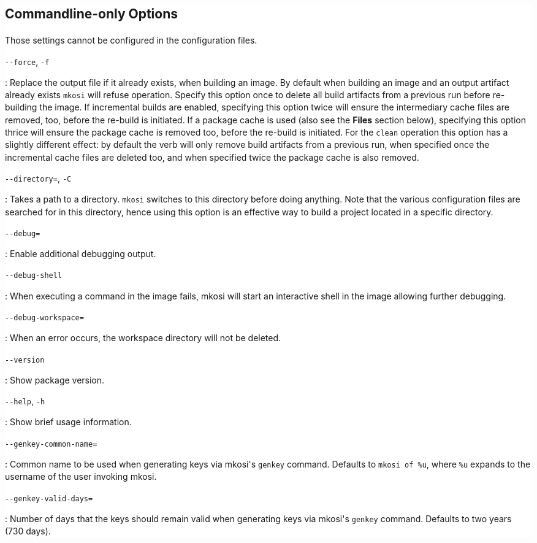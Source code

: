 ## Commandline-only Options

Those settings cannot be configured in the configuration files.

`--force`, `-f`

: Replace the output file if it already exists, when building an
  image. By default when building an image and an output artifact
  already exists `mkosi` will refuse operation. Specify this option
  once to delete all build artifacts from a previous run before
  re-building the image. If incremental builds are enabled,
  specifying this option twice will ensure the intermediary
  cache files are removed, too, before the re-build is initiated. If a
  package cache is used (also see the **Files** section below),
  specifying this option thrice will ensure the package cache is
  removed too, before the re-build is initiated. For the `clean`
  operation this option has a slightly different effect: by default
  the verb will only remove build artifacts from a previous run, when
  specified once the incremental cache files are deleted too, and when
  specified twice the package cache is also removed.

`--directory=`, `-C`

: Takes a path to a directory. `mkosi` switches to this directory before
  doing anything. Note that the various configuration files are searched
  for in this directory, hence using this option is an effective way to
  build a project located in a specific directory.

`--debug=`

: Enable additional debugging output.

`--debug-shell`

: When executing a command in the image fails, mkosi will start an interactive
  shell in the image allowing further debugging.

`--debug-workspace=`

: When an error occurs, the workspace directory will not be deleted.

`--version`

: Show package version.

`--help`, `-h`

: Show brief usage information.

`--genkey-common-name=`

: Common name to be used when generating keys via mkosi's `genkey` command. Defaults to `mkosi of %u`, where
  `%u` expands to the username of the user invoking mkosi.

`--genkey-valid-days=`

: Number of days that the keys should remain valid when generating keys via mkosi's `genkey` command.
  Defaults to two years (730 days).
